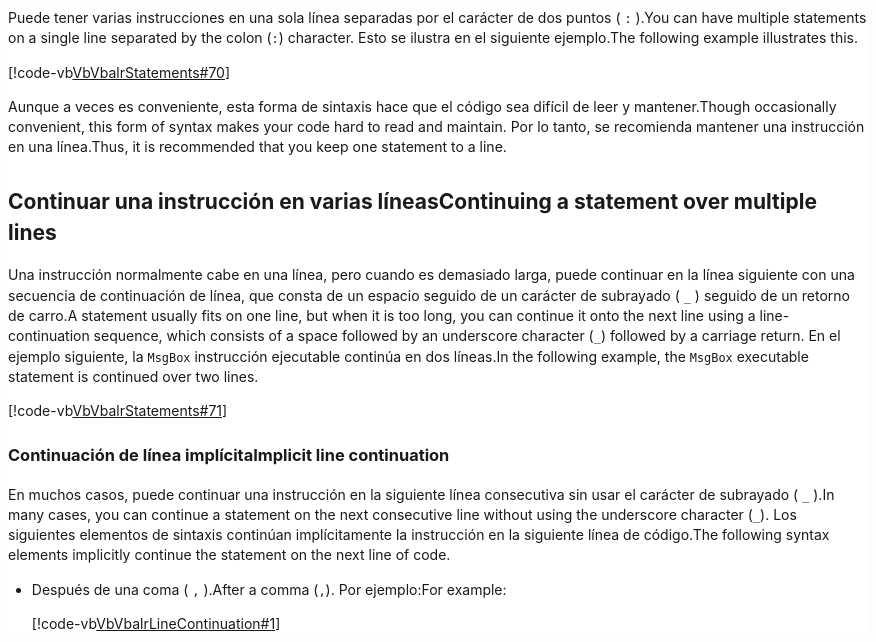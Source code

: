 <span data-ttu-id="64ef3-180">Puede tener varias instrucciones en una sola línea separadas por el carácter de dos puntos ( `:` ).</span><span class="sxs-lookup"><span data-stu-id="64ef3-180">You can have multiple statements on a single line separated by the colon (`:`) character.</span></span> <span data-ttu-id="64ef3-181">Esto se ilustra en el siguiente ejemplo.</span><span class="sxs-lookup"><span data-stu-id="64ef3-181">The following example illustrates this.</span></span>

[!code-vb[VbVbalrStatements#70](~/samples/snippets/visualbasic/VS_Snippets_VBCSharp/VbVbalrStatements/VB/Class1.vb#70)]

<span data-ttu-id="64ef3-182">Aunque a veces es conveniente, esta forma de sintaxis hace que el código sea difícil de leer y mantener.</span><span class="sxs-lookup"><span data-stu-id="64ef3-182">Though occasionally convenient, this form of syntax makes your code hard to read and maintain.</span></span> <span data-ttu-id="64ef3-183">Por lo tanto, se recomienda mantener una instrucción en una línea.</span><span class="sxs-lookup"><span data-stu-id="64ef3-183">Thus, it is recommended that you keep one statement to a line.</span></span>

## <a name="continuing-a-statement-over-multiple-lines"></a><span data-ttu-id="64ef3-184">Continuar una instrucción en varias líneas</span><span class="sxs-lookup"><span data-stu-id="64ef3-184">Continuing a statement over multiple lines</span></span>

<span data-ttu-id="64ef3-185">Una instrucción normalmente cabe en una línea, pero cuando es demasiado larga, puede continuar en la línea siguiente con una secuencia de continuación de línea, que consta de un espacio seguido de un carácter de subrayado ( `_` ) seguido de un retorno de carro.</span><span class="sxs-lookup"><span data-stu-id="64ef3-185">A statement usually fits on one line, but when it is too long, you can continue it onto the next line using a line-continuation sequence, which consists of a space followed by an underscore character (`_`) followed by a carriage return.</span></span> <span data-ttu-id="64ef3-186">En el ejemplo siguiente, la `MsgBox` instrucción ejecutable continúa en dos líneas.</span><span class="sxs-lookup"><span data-stu-id="64ef3-186">In the following example, the `MsgBox` executable statement is continued over two lines.</span></span>

[!code-vb[VbVbalrStatements#71](~/samples/snippets/visualbasic/VS_Snippets_VBCSharp/VbVbalrStatements/VB/Class1.vb#71)]

### <a name="implicit-line-continuation"></a><span data-ttu-id="64ef3-187">Continuación de línea implícita</span><span class="sxs-lookup"><span data-stu-id="64ef3-187">Implicit line continuation</span></span>

<span data-ttu-id="64ef3-188">En muchos casos, puede continuar una instrucción en la siguiente línea consecutiva sin usar el carácter de subrayado ( `_` ).</span><span class="sxs-lookup"><span data-stu-id="64ef3-188">In many cases, you can continue a statement on the next consecutive line without using the underscore character (`_`).</span></span> <span data-ttu-id="64ef3-189">Los siguientes elementos de sintaxis continúan implícitamente la instrucción en la siguiente línea de código.</span><span class="sxs-lookup"><span data-stu-id="64ef3-189">The following syntax elements implicitly continue the statement on the next line of code.</span></span>

- <span data-ttu-id="64ef3-190">Después de una coma ( `,` ).</span><span class="sxs-lookup"><span data-stu-id="64ef3-190">After a comma (`,`).</span></span> <span data-ttu-id="64ef3-191">Por ejemplo:</span><span class="sxs-lookup"><span data-stu-id="64ef3-191">For example:</span></span>

   [!code-vb[VbVbalrLineContinuation#1](~/samples/snippets/visualbasic/VS_Snippets_VBCSharp/vbvbalrlinecontinuation/vb/module1.vb#1)]
